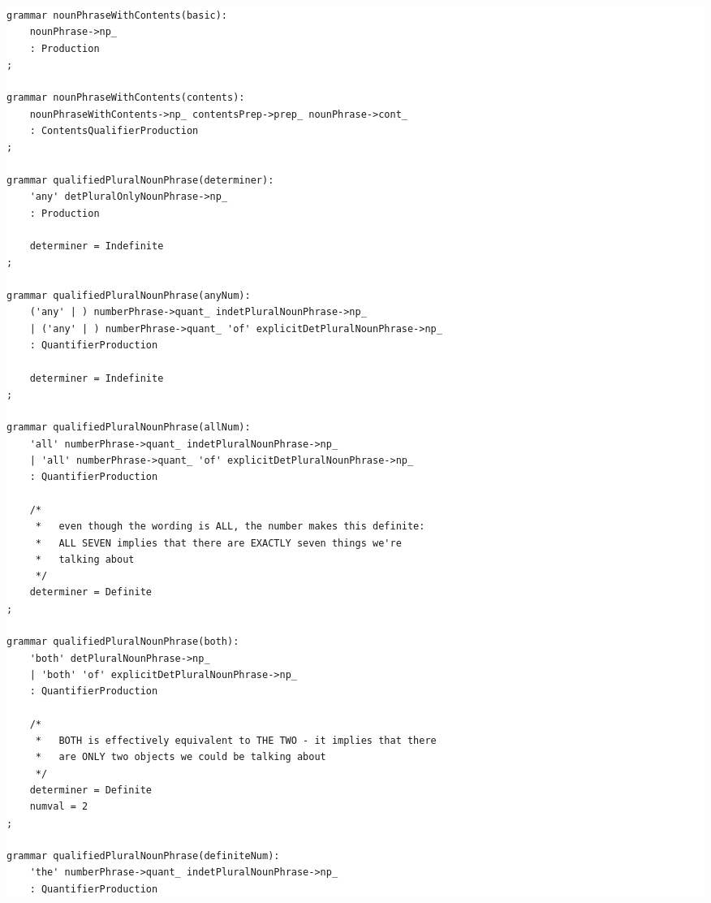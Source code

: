     grammar nounPhraseWithContents(basic):
        nounPhrase->np_
        : Production
    ;

    grammar nounPhraseWithContents(contents):
        nounPhraseWithContents->np_ contentsPrep->prep_ nounPhrase->cont_
        : ContentsQualifierProduction
    ;

    grammar qualifiedPluralNounPhrase(determiner):
        'any' detPluralOnlyNounPhrase->np_
        : Production

        determiner = Indefinite
    ;

    grammar qualifiedPluralNounPhrase(anyNum):
        ('any' | ) numberPhrase->quant_ indetPluralNounPhrase->np_
        | ('any' | ) numberPhrase->quant_ 'of' explicitDetPluralNounPhrase->np_
        : QuantifierProduction

        determiner = Indefinite
    ;

    grammar qualifiedPluralNounPhrase(allNum):
        'all' numberPhrase->quant_ indetPluralNounPhrase->np_
        | 'all' numberPhrase->quant_ 'of' explicitDetPluralNounPhrase->np_
        : QuantifierProduction

        /* 
         *   even though the wording is ALL, the number makes this definite:
         *   ALL SEVEN implies that there are EXACTLY seven things we're
         *   talking about 
         */
        determiner = Definite
    ;

    grammar qualifiedPluralNounPhrase(both):
        'both' detPluralNounPhrase->np_
        | 'both' 'of' explicitDetPluralNounPhrase->np_
        : QuantifierProduction

        /* 
         *   BOTH is effectively equivalent to THE TWO - it implies that there
         *   are ONLY two objects we could be talking about 
         */
        determiner = Definite
        numval = 2
    ;

    grammar qualifiedPluralNounPhrase(definiteNum):
        'the' numberPhrase->quant_ indetPluralNounPhrase->np_
        : QuantifierProduction
